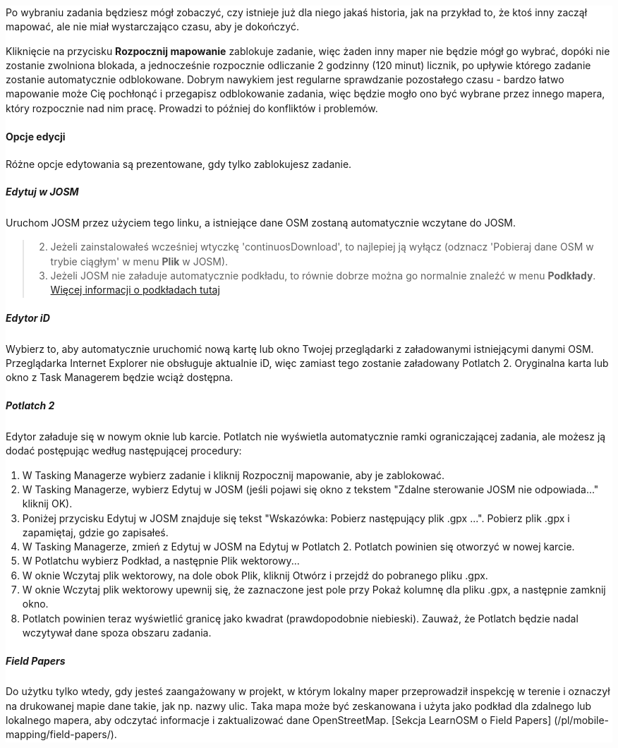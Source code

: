 Po wybraniu zadania będziesz mógł zobaczyć, czy istnieje już dla niego jakaś historia, jak na przykład to, że ktoś inny zaczął mapować, ale nie miał wystarczająco czasu, aby je dokończyć.  

Kliknięcie na przycisku **Rozpocznij mapowanie** zablokuje zadanie, więc żaden inny maper nie będzie mógł go wybrać, dopóki nie zostanie zwolniona blokada, a jednocześnie rozpocznie odliczanie 2 godzinny (120 minut) licznik, po upływie którego zadanie zostanie automatycznie odblokowane. Dobrym nawykiem jest regularne sprawdzanie pozostałego czasu - bardzo łatwo mapowanie może Cię pochłonąć i przegapisz odblokowanie zadania, więc będzie mogło ono być wybrane przez innego mapera, który rozpocznie nad nim pracę. Prowadzi to później do konfliktów i problemów.  


#### Opcje edycji

Różne opcje edytowania są prezentowane, gdy tylko zablokujesz zadanie.

##### Edytuj w JOSM  

Uruchom JOSM przez użyciem tego linku, a istniejące dane OSM zostaną automatycznie wczytane do JOSM.  

>  2. Jeżeli zainstalowałeś wcześniej wtyczkę 'continuosDownload', to najlepiej ją wyłącz (odznacz 'Pobieraj dane OSM w trybie ciągłym' w menu **Plik** w JOSM).  
>  3. Jeżeli JOSM nie załaduje automatycznie podkładu, to równie dobrze można go normalnie znaleźć w menu **Podkłady**. [Więcej informacji o podkładach tutaj](/pl/josm/more-about-josm/#add-imagery)  
  

##### Edytor iD  

Wybierz to, aby automatycznie uruchomić nową kartę lub okno Twojej przeglądarki z załadowanymi istniejącymi danymi OSM. Przeglądarka Internet Explorer nie obsługuje aktualnie iD, więc zamiast tego zostanie załadowany Potlatch 2. Oryginalna karta lub okno z Task Managerem będzie wciąż dostępna.  


##### Potlatch 2  

Edytor załaduje się w nowym oknie lub karcie. Potlatch nie wyświetla automatycznie ramki ograniczającej zadania, ale możesz ją dodać postępując według następującej procedury:  

1. W Tasking Managerze wybierz zadanie i kliknij Rozpocznij mapowanie, aby je zablokować.  
2. W Tasking Managerze, wybierz Edytuj w JOSM (jeśli pojawi się okno z tekstem "Zdalne sterowanie JOSM nie odpowiada..." kliknij OK).  
3. Poniżej przycisku Edytuj w JOSM znajduje się tekst "Wskazówka: Pobierz następujący plik .gpx ...". Pobierz plik .gpx i zapamiętaj, gdzie go zapisałeś.  
4. W Tasking Managerze, zmień z Edytuj w JOSM na Edytuj w Potlatch 2. Potlatch powinien się otworzyć w nowej karcie.  
5. W Potlatchu wybierz Podkład, a następnie Plik wektorowy...  
6. W oknie Wczytaj plik wektorowy, na dole obok Plik, kliknij Otwórz i przejdź do pobranego pliku .gpx.  
7. W oknie Wczytaj plik wektorowy upewnij się, że zaznaczone jest pole przy Pokaż kolumnę dla pliku .gpx, a następnie zamknij okno.  
8. Potlatch powinien teraz wyświetlić granicę jako kwadrat (prawdopodobnie niebieski). Zauważ, że Potlatch będzie nadal wczytywał dane spoza obszaru zadania.  
  

##### Field Papers  

Do użytku tylko wtedy, gdy jesteś zaangażowany w projekt, w którym lokalny maper przeprowadził inspekcję w terenie i oznaczył na drukowanej mapie dane takie, jak np. nazwy ulic. Taka mapa może być zeskanowana i użyta jako podkład dla zdalnego lub lokalnego mapera, aby odczytać informacje i zaktualizować dane OpenStreetMap. [Sekcja LearnOSM o Field Papers] (/pl/mobile-mapping/field-papers/).  


[TM overview]: /images/coordination/tasking_manager_overview.png
[TM Quick Start 1]: /images/coordination/tasking_manager_qs1.png
[TM Quick Start 2]: /images/coordination/tasking_manager_qs2.png
[TM Quick Start 3]: /images/coordination/tasking_manager_qs3.png
[TM Quick Start 4]: /images/coordination/tasking_manager_qs4.png
[TM Quick Start 5]: /images/coordination/tasking_manager_qs5.png
[TM Quick Start 6]: /images/coordination/tasking_manager_qs6.png
[TM Quick Start 7]: /images/coordination/tasking_manager_qs7.png
[TM Quick Start 8]: /images/coordination/tasking_manager_qs8.png
[TM login 1]: /images/coordination/tasking_manager_login1.png
[TM login 2]: /images/coordination/tasking_manager_login2.png
[TM login 3]: /images/coordination/tasking_manager_login3.png
[TM contribute]: /images/coordination/tasking_manager_contribute.png
[TM map tab]: /images/coordination/tasking_manager_map_tab.png
[TM unlock]: /images/coordination/tasking_manager_unlock_task.png
[TM project map]: /images/coordination/tasking_manager_project_map.png
[TM project description]: /images/coordination/tasking_manager_project_description.png
[TM comments]: /images/coordination/tasking_manager_comments.png
[TM task selection]: /images/coordination/tasking_manager_task_selection.png
[TM select for validation]: /images/coordination/tasking_manager_validation_selection.png
[TM multi selection]: /images/coordination/tasking_manager_multi_selection.png